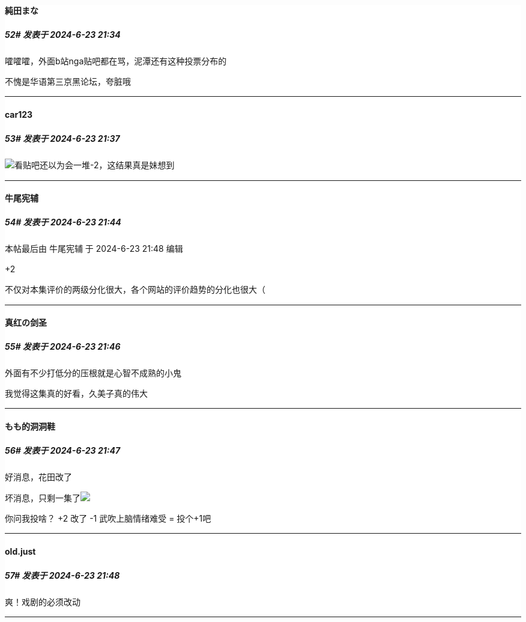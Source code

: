 ####  純田まな  
##### 52#       发表于 2024-6-23 21:34

嚯嚯嚯，外面b站nga贴吧都在骂，泥潭还有这种投票分布的

不愧是华语第三京黑论坛，夸脏哦

*****

####  car123  
##### 53#       发表于 2024-6-23 21:37

<img src="https://static.saraba1st.com/image/smiley/face2017/068.png" referrerpolicy="no-referrer">看贴吧还以为会一堆-2，这结果真是妹想到


*****

####  牛尾宪辅  
##### 54#       发表于 2024-6-23 21:44

 本帖最后由 牛尾宪辅 于 2024-6-23 21:48 编辑 

+2

不仅对本集评价的两级分化很大，各个网站的评价趋势的分化也很大（

*****

####  真红の剑圣  
##### 55#       发表于 2024-6-23 21:46

外面有不少打低分的压根就是心智不成熟的小鬼

我觉得这集真的好看，久美子真的伟大

*****

####  もも的洞洞鞋  
##### 56#       发表于 2024-6-23 21:47

好消息，花田改了

坏消息，只剩一集了<img src="https://static.saraba1st.com/image/smiley/face2017/152.png" referrerpolicy="no-referrer">

你问我投啥？ +2 改了 -1 武吹上脑情绪难受 = 投个+1吧

*****

####  old.just  
##### 57#       发表于 2024-6-23 21:48

爽！戏剧的必须改动


*****
